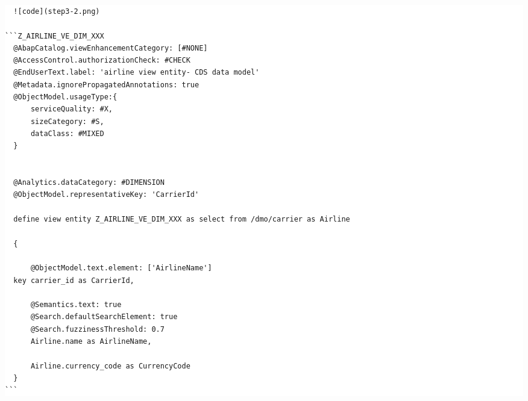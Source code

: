      ![code](step3-2.png)

    ```Z_AIRLINE_VE_DIM_XXX
      @AbapCatalog.viewEnhancementCategory: [#NONE]
      @AccessControl.authorizationCheck: #CHECK
      @EndUserText.label: 'airline view entity- CDS data model'
      @Metadata.ignorePropagatedAnnotations: true
      @ObjectModel.usageType:{
          serviceQuality: #X,
          sizeCategory: #S,
          dataClass: #MIXED
      }


      @Analytics.dataCategory: #DIMENSION
      @ObjectModel.representativeKey: 'CarrierId'

      define view entity Z_AIRLINE_VE_DIM_XXX as select from /dmo/carrier as Airline

      {

          @ObjectModel.text.element: ['AirlineName']
      key carrier_id as CarrierId,

          @Semantics.text: true
          @Search.defaultSearchElement: true
          @Search.fuzzinessThreshold: 0.7
          Airline.name as AirlineName,

          Airline.currency_code as CurrencyCode
      }
    ```
